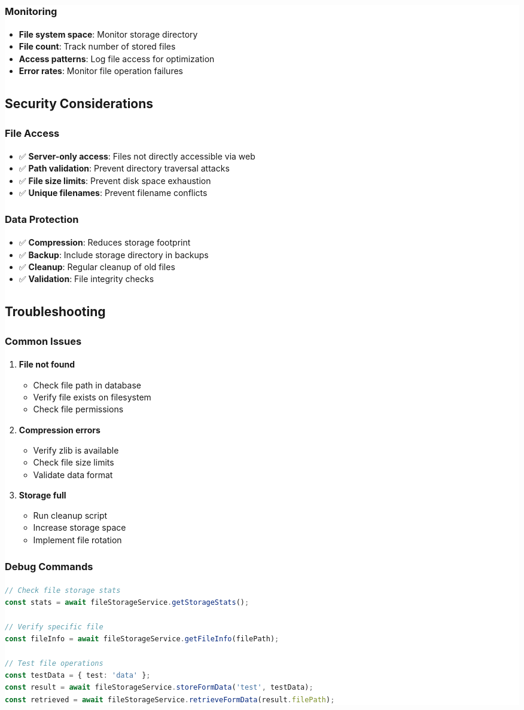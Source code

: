 ### Monitoring
- **File system space**: Monitor storage directory
- **File count**: Track number of stored files
- **Access patterns**: Log file access for optimization
- **Error rates**: Monitor file operation failures

## Security Considerations

### File Access
- ✅ **Server-only access**: Files not directly accessible via web
- ✅ **Path validation**: Prevent directory traversal attacks
- ✅ **File size limits**: Prevent disk space exhaustion
- ✅ **Unique filenames**: Prevent filename conflicts

### Data Protection
- ✅ **Compression**: Reduces storage footprint
- ✅ **Backup**: Include storage directory in backups
- ✅ **Cleanup**: Regular cleanup of old files
- ✅ **Validation**: File integrity checks

## Troubleshooting

### Common Issues

1. **File not found**
   - Check file path in database
   - Verify file exists on filesystem
   - Check file permissions

2. **Compression errors**
   - Verify zlib is available
   - Check file size limits
   - Validate data format

3. **Storage full**
   - Run cleanup script
   - Increase storage space
   - Implement file rotation

### Debug Commands
```typescript
// Check file storage stats
const stats = await fileStorageService.getStorageStats();

// Verify specific file
const fileInfo = await fileStorageService.getFileInfo(filePath);

// Test file operations
const testData = { test: 'data' };
const result = await fileStorageService.storeFormData('test', testData);
const retrieved = await fileStorageService.retrieveFormData(result.filePath);
```

